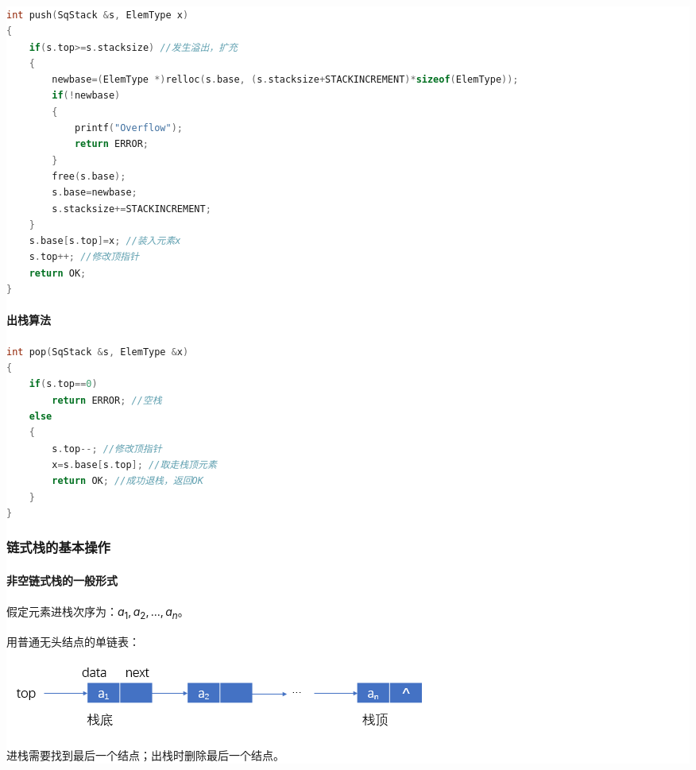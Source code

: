 ``` C++
int push(SqStack &s, ElemType x)
{
    if(s.top>=s.stacksize) //发生溢出，扩充
    {
        newbase=(ElemType *)relloc(s.base, (s.stacksize+STACKINCREMENT)*sizeof(ElemType));
        if(!newbase)
        {
            printf("Overflow");
            return ERROR;
        }
        free(s.base);
        s.base=newbase;
        s.stacksize+=STACKINCREMENT;
    }
    s.base[s.top]=x; //装入元素x
    s.top++; //修改顶指针
    return OK;
}
```

#### 出栈算法

``` C++
int pop(SqStack &s, ElemType &x)
{
    if(s.top==0)
        return ERROR; //空栈
    else
    {
        s.top--; //修改顶指针
        x=s.base[s.top]; //取走栈顶元素
        return OK; //成功退栈，返回OK
    }
}
```

### 链式栈的基本操作

#### 非空链式栈的一般形式

假定元素进栈次序为：$a_1, a_2, ..., a_n$。

用普通无头结点的单链表：

![链式栈_非空.png](data-structure4/链式栈_非.png)

进栈需要找到最后一个结点；出栈时删除最后一个结点。
